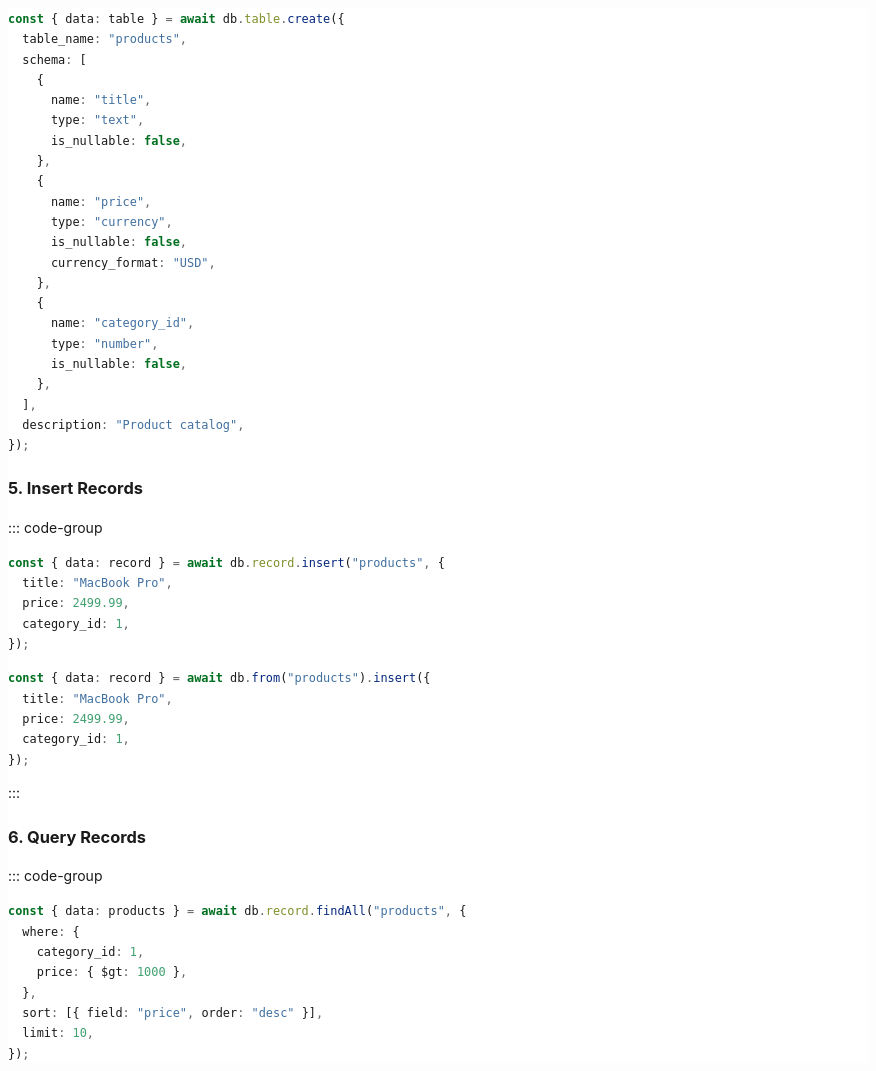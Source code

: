 ```typescript
const { data: table } = await db.table.create({
  table_name: "products",
  schema: [
    {
      name: "title",
      type: "text",
      is_nullable: false,
    },
    {
      name: "price",
      type: "currency",
      is_nullable: false,
      currency_format: "USD",
    },
    {
      name: "category_id",
      type: "number",
      is_nullable: false,
    },
  ],
  description: "Product catalog",
});
```

### 5. Insert Records

::: code-group

```typescript [Method 1: Direct API]
const { data: record } = await db.record.insert("products", {
  title: "MacBook Pro",
  price: 2499.99,
  category_id: 1,
});
```

```typescript [Method 2: Fluent API]
const { data: record } = await db.from("products").insert({
  title: "MacBook Pro",
  price: 2499.99,
  category_id: 1,
});
```

:::

### 6. Query Records

::: code-group

```typescript [Method 1: Direct API]
const { data: products } = await db.record.findAll("products", {
  where: {
    category_id: 1,
    price: { $gt: 1000 },
  },
  sort: [{ field: "price", order: "desc" }],
  limit: 10,
});
```
